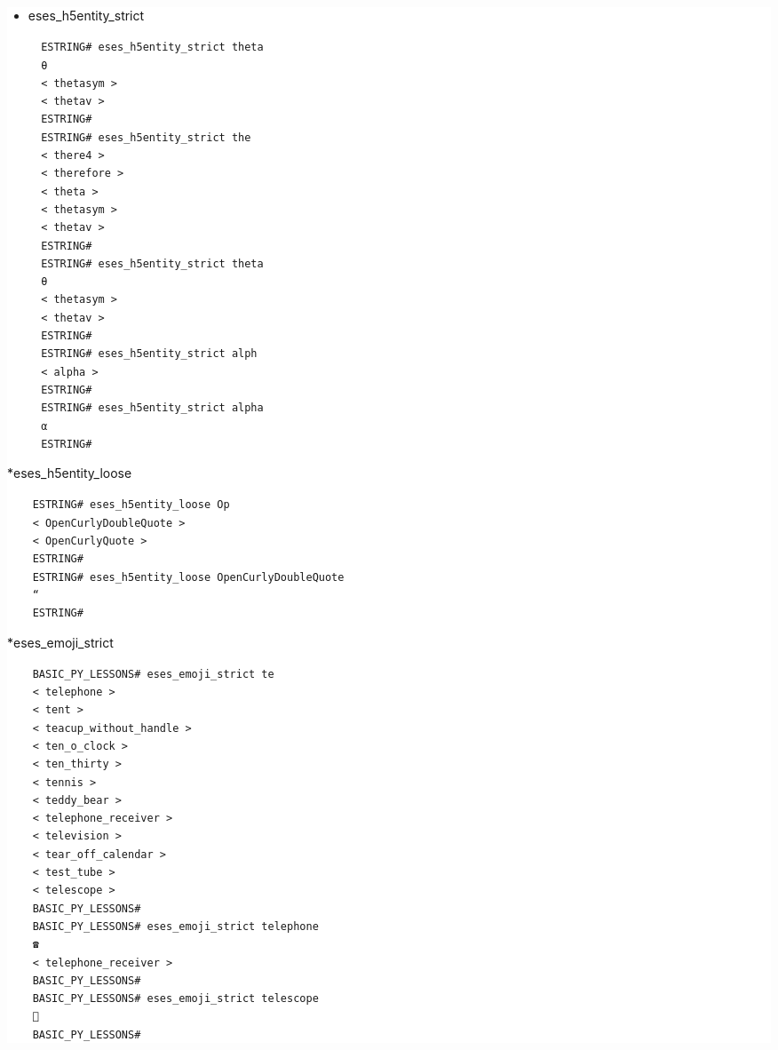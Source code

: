 
* eses_h5entity_strict

        ESTRING# eses_h5entity_strict theta
        θ
        < thetasym >
        < thetav >
        ESTRING#
        ESTRING# eses_h5entity_strict the
        < there4 >
        < therefore >
        < theta >
        < thetasym >
        < thetav >
        ESTRING#
        ESTRING# eses_h5entity_strict theta
        θ
        < thetasym >
        < thetav >
        ESTRING#
        ESTRING# eses_h5entity_strict alph
        < alpha >
        ESTRING#
        ESTRING# eses_h5entity_strict alpha
        α
        ESTRING#

*eses_h5entity_loose

        ESTRING# eses_h5entity_loose Op
        < OpenCurlyDoubleQuote >
        < OpenCurlyQuote >
        ESTRING#
        ESTRING# eses_h5entity_loose OpenCurlyDoubleQuote
        “
        ESTRING#

*eses_emoji_strict

        BASIC_PY_LESSONS# eses_emoji_strict te
        < telephone >
        < tent >
        < teacup_without_handle >
        < ten_o_clock >
        < ten_thirty >
        < tennis >
        < teddy_bear >
        < telephone_receiver >
        < television >
        < tear_off_calendar >
        < test_tube >
        < telescope >
        BASIC_PY_LESSONS#
        BASIC_PY_LESSONS# eses_emoji_strict telephone
        ☎
        < telephone_receiver >
        BASIC_PY_LESSONS#
        BASIC_PY_LESSONS# eses_emoji_strict telescope
        🔭
        BASIC_PY_LESSONS#
